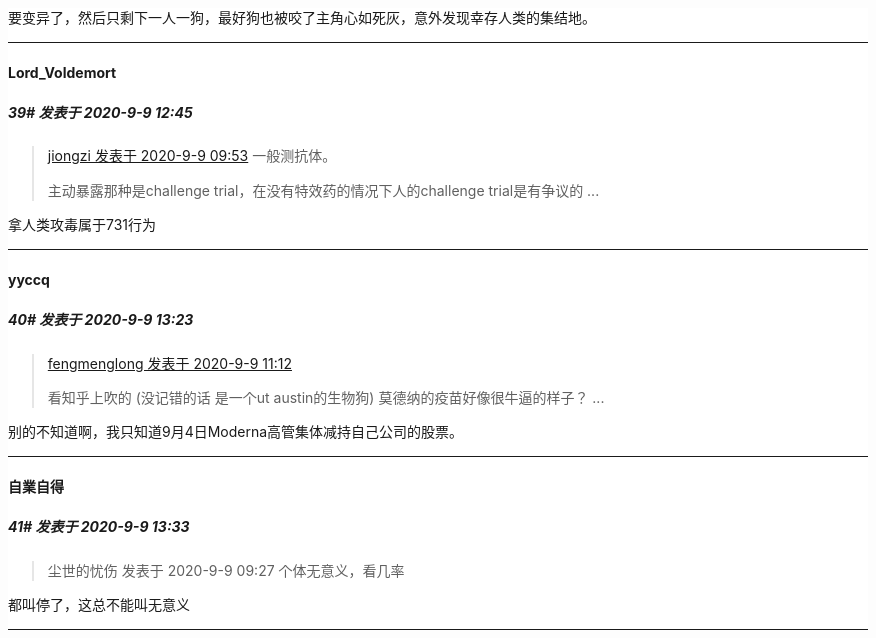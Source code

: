 


要变异了，然后只剩下一人一狗，最好狗也被咬了主角心如死灰，意外发现幸存人类的集结地。







-----

####  Lord_Voldemort  
##### 39#       发表于 2020-9-9 12:45



<blockquote><a href="httphttps://bbs.saraba1st.com/2b/forum.php?mod=redirect&amp;goto=findpost&amp;pid=48683332&amp;ptid=1958951" target="_blank">jiongzi 发表于 2020-9-9 09:53</a>
一般测抗体。

主动暴露那种是challenge trial，在没有特效药的情况下人的challenge trial是有争议的 ...</blockquote>
拿人类攻毒属于731行为







-----

####  yyccq  
##### 40#       发表于 2020-9-9 13:23



<blockquote><a href="httphttps://bbs.saraba1st.com/2b/forum.php?mod=redirect&amp;goto=findpost&amp;pid=48684244&amp;ptid=1958951" target="_blank">fengmenglong 发表于 2020-9-9 11:12</a>

看知乎上吹的 (没记错的话 是一个ut austin的生物狗) 莫德纳的疫苗好像很牛逼的样子？ ...</blockquote>
别的不知道啊，我只知道9月4日Moderna高管集体减持自己公司的股票。







-----

####  自業自得  
##### 41#       发表于 2020-9-9 13:33



<blockquote>尘世的忧伤 发表于 2020-9-9 09:27
个体无意义，看几率</blockquote>
都叫停了，这总不能叫无意义







-----
